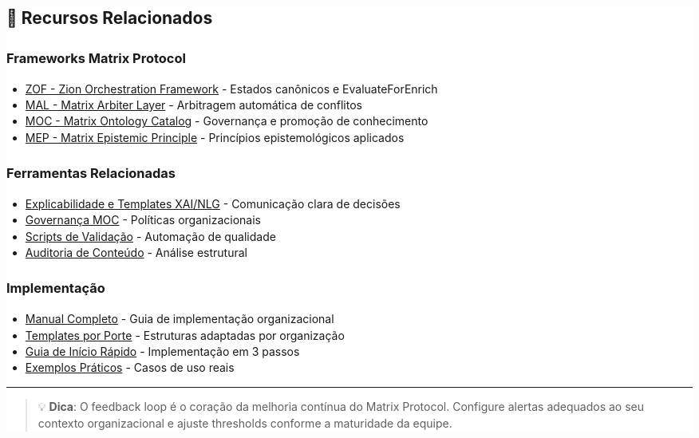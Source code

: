 ## 📖 Recursos Relacionados

### Frameworks Matrix Protocol
- [ZOF - Zion Orchestration Framework](../../frameworks/zof) - Estados canônicos e EvaluateForEnrich
- [MAL - Matrix Arbiter Layer](../../frameworks/mal) - Arbitragem automática de conflitos
- [MOC - Matrix Ontology Catalog](../../frameworks/moc) - Governança e promoção de conhecimento
- [MEP - Matrix Epistemic Principle](../../mep/) - Princípios epistemológicos aplicados

### Ferramentas Relacionadas
- [Explicabilidade e Templates XAI/NLG](explainability) - Comunicação clara de decisões
- [Governança MOC](../moc-governance) - Políticas organizacionais
- [Scripts de Validação](validation-automation) - Automação de qualidade
- [Auditoria de Conteúdo](content-audit) - Análise estrutural

### Implementação
- [Manual Completo](../../implementation) - Guia de implementação organizacional
- [Templates por Porte](../templates/) - Estruturas adaptadas por organização
- [Guia de Início Rápido](../../quickstart/) - Implementação em 3 passos
- [Exemplos Práticos](../../examples/) - Casos de uso reais

---

> 💡 **Dica**: O feedback loop é o coração da melhoria contínua do Matrix Protocol. Configure alertas adequados ao seu contexto organizacional e ajuste thresholds conforme a maturidade da equipe.
